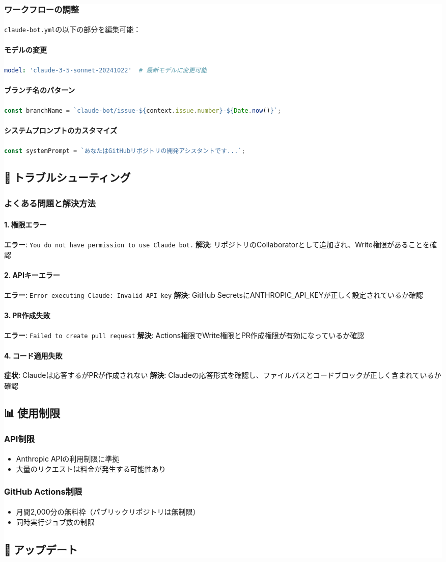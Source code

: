 ### ワークフローの調整

`claude-bot.yml`の以下の部分を編集可能：

#### モデルの変更
```yaml
model: 'claude-3-5-sonnet-20241022'  # 最新モデルに変更可能
```

#### ブランチ名のパターン
```javascript
const branchName = `claude-bot/issue-${context.issue.number}-${Date.now()}`;
```

#### システムプロンプトのカスタマイズ
```javascript
const systemPrompt = `あなたはGitHubリポジトリの開発アシスタントです...`;
```

## 🐛 トラブルシューティング

### よくある問題と解決方法

#### 1. 権限エラー
**エラー**: `You do not have permission to use Claude bot.`
**解決**: リポジトリのCollaboratorとして追加され、Write権限があることを確認

#### 2. APIキーエラー
**エラー**: `Error executing Claude: Invalid API key`
**解決**: GitHub SecretsにANTHROPIC_API_KEYが正しく設定されているか確認

#### 3. PR作成失敗
**エラー**: `Failed to create pull request`
**解決**: Actions権限でWrite権限とPR作成権限が有効になっているか確認

#### 4. コード適用失敗
**症状**: Claudeは応答するがPRが作成されない
**解決**: Claudeの応答形式を確認し、ファイルパスとコードブロックが正しく含まれているか確認

## 📊 使用制限

### API制限
- Anthropic APIの利用制限に準拠
- 大量のリクエストは料金が発生する可能性あり

### GitHub Actions制限
- 月間2,000分の無料枠（パブリックリポジトリは無制限）
- 同時実行ジョブ数の制限

## 🔄 アップデート
